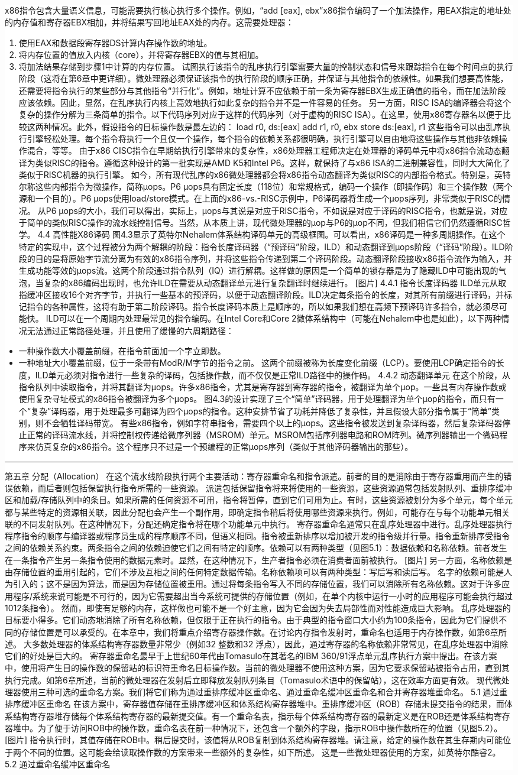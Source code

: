 x86指令包含大量语义信息，可能需要执行核心执行多个操作。例如，“add [eax], ebx”x86指令编码了一个加法操作，用EAX指定的地址处的内存值和寄存器EBX相加，并将结果写回地址EAX处的内存。这需要处理器：
1. 使用EAX和数据段寄存器DS计算内存操作数的地址。
2. 将内存位置的值放入内核（core），并将寄存器EBX的值与其相加。
3. 将加法结果存储到步骤1中计算的内存位置。
试图执行该指令的乱序执行引擎需要大量的控制状态和信号来跟踪指令在每个时间点的执行阶段（这将在第6章中更详细）。微处理器必须保证该指令的执行阶段的顺序正确，并保证与其他指令的依赖性。如果我们想要高性能，还需要将指令执行的某些部分与其他指令“并行化”。例如，地址计算不应依赖于前一条为寄存器EBX生成正确值的指令，而在加法阶段应该依赖。因此，显然，在乱序执行内核上高效地执行如此复杂的指令并不是一件容易的任务。
另一方面，RISC ISA的编译器会将这个复杂的操作分解为三条简单的指令。以下代码序列对应于这样的代码序列（对于虚构的RISC ISA）。在这里，使用x86寄存器名以便于比较这两种情况。此外，假设指令的目标操作数是最左边的：
load r0, ds:[eax]
add r1, r0, ebx
store ds:[eax], r1
这些指令可以由乱序执行引擎轻松处理。每个指令将执行一个且仅一个操作，每个指令的依赖关系都很明确，执行引擎可以自由地将这些操作与其他非依赖操作混合，等等。
由于x86 CISC指令在早期给执行引擎带来的复杂性，x86处理器工程师决定在处理器的译码单元中将x86指令流动态翻译为类似RISC的指令。遵循这种设计的第一批实现是AMD K5和Intel P6。这样，就保持了与x86 ISA的二进制兼容性，同时大大简化了类似于RISC机器的执行引擎。
如今，所有现代乱序的x86微处理器都会将x86指令动态翻译为类似RISC的内部指令格式。特别是，英特尔称这些内部指令为微操作，简称μops。P6 μops具有固定长度（118位）和常规格式，编码一个操作（即操作码）和三个操作数（两个源和一个目的）。P6 μops使用load/store模式。在上面的x86-vs.-RISC示例中，P6译码器将生成一个μops序列，非常类似于RISC的情况。
从P6 μops的大小，我们可以得出，实际上，μops与其说是对应于RISC指令，不如说是对应于译码的RISC指令，也就是说，对应于简单的类似RISC操作的流水线控制信号。当然，从本质上讲，现代微处理器的μop与P6的μop不同，但我们相信它们仍然遵循RISC哲学。
4.4 高性能X86译码
图4.3显示了英特尔Nehalem体系结构译码单元的高级框图。可以看出，x86译码是一种多周期操作。在这个特定的实现中，这个过程被分为两个解耦的阶段：指令长度译码器（“预译码”阶段，ILD）和动态翻译到μops阶段（“译码”阶段）。ILD阶段的目的是将原始字节流分离为有效的x86指令序列，并将这些指令传递到第二个译码阶段。动态翻译阶段接收x86指令流作为输入，并生成功能等效的μops流。这两个阶段通过指令队列（IQ）进行解耦。这样做的原因是一个简单的锁存器是为了隐藏ILD中可能出现的气泡，当复杂的x86编码出现时，也允许ILD在需要从动态翻译单元进行复杂翻译时继续进行。
[图片]
4.4.1 指令长度译码器
ILD单元从取指缓冲区接收16个对齐字节，并执行一些基本的预译码，以便于动态翻译阶段。ILD决定每条指令的长度，对其所有前缀进行译码，并标记指令的各种属性，这将有助于第二阶段译码。指令长度译码本质上是顺序的，所以如果我们想在高频下预译码许多指令，就必须尽可能快。
ILD可以在一个周期内处理最常见的指令编码。在Intel Core和Core 2微体系结构中（可能在Nehalem中也是如此），以下两种情况无法通过正常路径处理，并且使用了缓慢的六周期路径：
- 一种操作数大小覆盖前缀，在指令前面加一个字立即数。
- 一种地址大小覆盖前缀，位于一条带有ModR/M字节的指令之前。
这两个前缀被称为长度变化前缀（LCP）。要使用LCP确定指令的长度，ILD单元必须对指令进行一些复杂的译码，包括操作数，而不仅仅是正常ILD路径中的操作码。
4.4.2 动态翻译单元
在这个阶段，从指令队列中读取指令，并将其翻译为μops。许多x86指令，尤其是寄存器到寄存器的指令，被翻译为单个μop。一些具有内存操作数或使用复杂寻址模式的x86指令被翻译为多个μops。
图4.3的设计实现了三个“简单”译码器，用于处理翻译为单个μop的指令，而只有一个“复杂”译码器，用于处理最多可翻译为四个μops的指令。这种安排节省了功耗并降低了复杂性，并且假设大部分指令属于“简单”类别，则不会牺牲译码带宽。
有些x86指令，例如字符串指令，需要四个以上的μops。这些指令被发送到复杂译码器，然后复杂译码器停止正常的译码流水线，并将控制权传递给微序列器（MSROM）单元。MSROM包括序列器电路和ROM阵列。微序列器输出一个微码程序来仿真复杂的x86指令。这个程序只不过是一个预编程的正常μops序列（类似于其他译码器输出的那些）。
---
第五章 分配（Allocation）
在这个流水线阶段执行两个主要活动：寄存器重命名和指令派遣。前者的目的是消除由于寄存器重用而产生的错误依赖，而后者则包括保留执行指令所需的一些资源。
派遣包括保留指令将来将使用的一些资源，这些资源通常包括发射队列、重排序缓冲区和加载/存储队列中的条目。如果所需的任何资源不可用，指令将暂停，直到它们可用为止。有时，这些资源被划分为多个单元，每个单元都与某些特定的资源相关联，因此分配也会产生一个副作用，即确定指令稍后将使用哪些资源来执行。例如，可能存在与每个功能单元相关联的不同发射队列。在这种情况下，分配还确定指令将在哪个功能单元中执行。
寄存器重命名通常只在乱序处理器中进行。乱序处理器执行程序指令的顺序与编译器或程序员生成的程序顺序不同，但语义相同。指令被重新排序以增加被开发的指令级并行量。指令重新排序受指令之间的依赖关系约束。两条指令之间的依赖迫使它们之间有特定的顺序。依赖可以有两种类型（见图5.1）：数据依赖和名称依赖。前者发生在一条指令产生另一条指令使用的数据元素时。显然，在这种情况下，生产者指令必须在消费者面前被执行。
[图片]
另一方面，名称依赖是由存储位置的重用引起的，它们不涉及互相之间的任何特定数据传输。名称依赖项可以有两种类型：写后写和读后写。
名字的依赖可能是人为引入的；这不是因为算法，而是因为存储位置被重用。通过将每条指令写入不同的存储位置，我们可以消除所有名称依赖。这对于许多应用程序/系统来说可能是不可行的，因为它需要超出当今系统可提供的存储位置（例如，在单个内核中运行一小时的应用程序可能会执行超过1012条指令）。 然而，即使有足够的内存，这样做也可能不是一个好主意，因为它会因为失去局部性而对性能造成巨大影响。
乱序处理器的目标要小得多。它们动态地消除了所有名称依赖，但仅限于正在执行的指令。由于典型的指令窗口大小约为100条指令，因此为它们提供不同的存储位置是可以承受的。在本章中，我们将重点介绍寄存器操作数。在讨论内存指令发射时，重命名也适用于内存操作数，如第6章所述。
大多数处理器的体系结构寄存器数量非常少（例如32 整数和32 浮点），因此，通过寄存器的名称依赖非常常见，在乱序处理器中消除它们的好处是巨大的。
寄存器重命名最早于上世纪60年代由Tomasulo在其著名的IBM 360/91浮点单元乱序执行方案中提出。在该方案中，使用将产生目的操作数的保留站的标识符重命名目标操作数。当前的微处理器不使用这种方案，因为它要求保留站被指令占用，直到其执行完成。如第6章所述，当前的微处理器在发射后立即释放发射队列条目（Tomasulo术语中的保留站），这在效率方面更有效。
现代微处理器使用三种可选的重命名方案。我们将它们称为通过重排序缓冲区重命名、通过重命名缓冲区重命名和合并寄存器堆重命名。
5.1 通过重排序缓冲区重命名
在该方案中，寄存器值存储在重排序缓冲区和体系结构寄存器堆中。重排序缓冲区（ROB）存储未提交指令的结果，而体系结构寄存器堆存储每个体系结构寄存器的最新提交值。有一个重命名表，指示每个体系结构寄存器的最新定义是在ROB还是体系结构寄存器堆中。为了便于访问ROB中的操作数，重命名表在前一种情况下，还包含一个额外的字段，指示ROB中操作数所在的位置（见图5.2）。
[图片]
指令执行时，其值存储在ROB中。稍后提交时，该值将从ROB复制到体系结构寄存器堆。请注意，给定的操作数在其生存期内可能位于两个不同的位置。这可能会给读取操作数的方案带来一些额外的复杂性，如下所述。
这是一些微处理器使用的方案，如英特尔酷睿2。
5.2 通过重命名缓冲区重命名